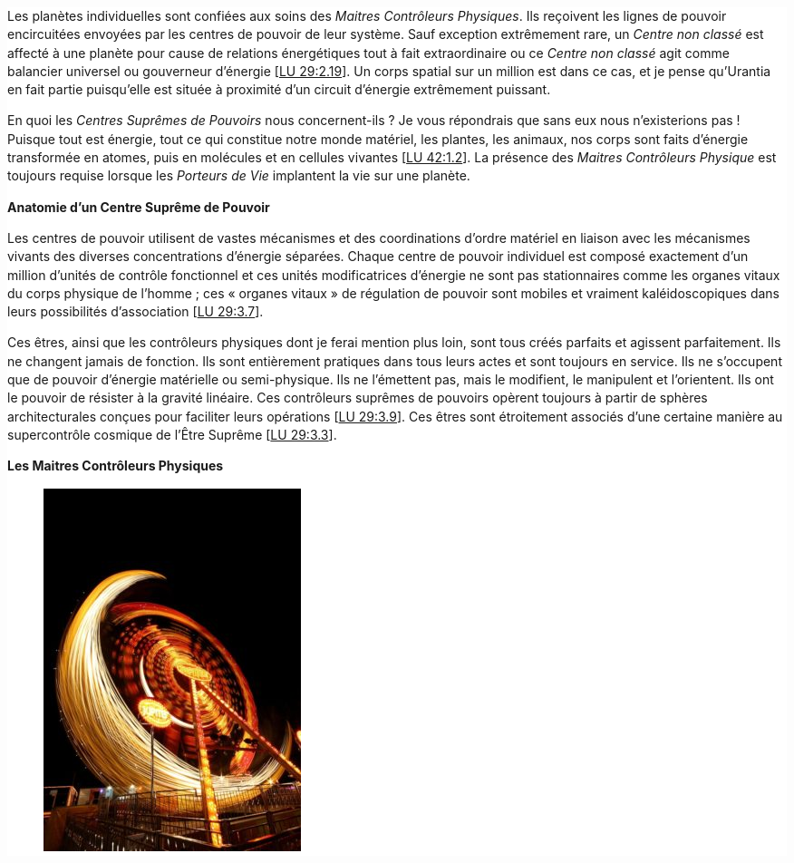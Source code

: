 Les planètes individuelles sont confiées aux soins des _Maitres Contrôleurs Physiques_. Ils reçoivent les lignes de pouvoir encircuitées envoyées par les centres de pouvoir de leur système. Sauf exception extrêmement rare, un _Centre non classé_ est affecté à une planète pour cause de relations énergétiques tout à fait extraordinaire ou ce _Centre non classé_ agit comme balancier universel ou gouverneur d’énergie <a id="a63_379"></a>[[LU 29:2.19](/fr/The_Urantia_Book/29#p2_19)]. Un corps spatial sur un million est dans ce cas, et je pense qu’Urantia en fait partie puisqu’elle est située à proximité d’un circuit d’énergie extrêmement puissant.

En quoi les _Centres Suprêmes de Pouvoirs_ nous concernent-ils ? Je vous répondrais que sans eux nous n’existerions pas ! Puisque tout est énergie, tout ce qui constitue notre monde matériel, les plantes, les animaux, nos corps sont faits d’énergie transformée en atomes, puis en molécules et en cellules vivantes <a id="a65_300"></a>[[LU 42:1.2](/fr/The_Urantia_Book/42#p1_2)]. La présence des _Maitres Contrôleurs Physique_ est toujours requise lorsque les _Porteurs de Vie_ implantent la vie sur une planète.

**Anatomie d’un Centre Suprême de Pouvoir**

Les centres de pouvoir utilisent de vastes mécanismes et des coordinations d’ordre matériel en liaison avec les mécanismes vivants des diverses concentrations d’énergie séparées. Chaque centre de pouvoir individuel est composé exactement d’un million d’unités de contrôle fonctionnel et ces unités modificatrices d’énergie ne sont pas stationnaires comme les organes vitaux du corps physique de l’homme ; ces « organes vitaux » de régulation de pouvoir sont mobiles et vraiment kaléidoscopiques dans leurs possibilités d’association <a id="a69_457"></a>[[LU 29:3.7](/fr/The_Urantia_Book/29#p3_7)].

Ces êtres, ainsi que les contrôleurs physiques dont je ferai mention plus loin, sont tous créés parfaits et agissent parfaitement. Ils ne changent jamais de fonction. Ils sont entièrement pratiques dans tous leurs actes et sont toujours en service. Ils ne s’occupent que de pouvoir d’énergie matérielle ou semi-physique. Ils ne l’émettent pas, mais le modifient, le manipulent et l’orientent. Ils ont le pouvoir de résister à la gravité linéaire. Ces contrôleurs suprêmes de pouvoirs opèrent toujours à partir de sphères architecturales conçues pour faciliter leurs opérations <a id="a71_517"></a>[[LU 29:3.9](/fr/The_Urantia_Book/29#p3_9)]. Ces êtres sont étroitement associés d’une certaine manière au supercontrôle cosmique de l’Être Suprême <a id="a71_659"></a>[[LU 29:3.3](/fr/The_Urantia_Book/29#p3_3)].

**Les Maitres Contrôleurs Physiques**

<figure id="Figure_3" class="image urantiapedia image-style-align-left">
<img src="/image/article/IUA_Journal/pexels-engin-akyurt-1435537-284x400.jpg">
</figure>
